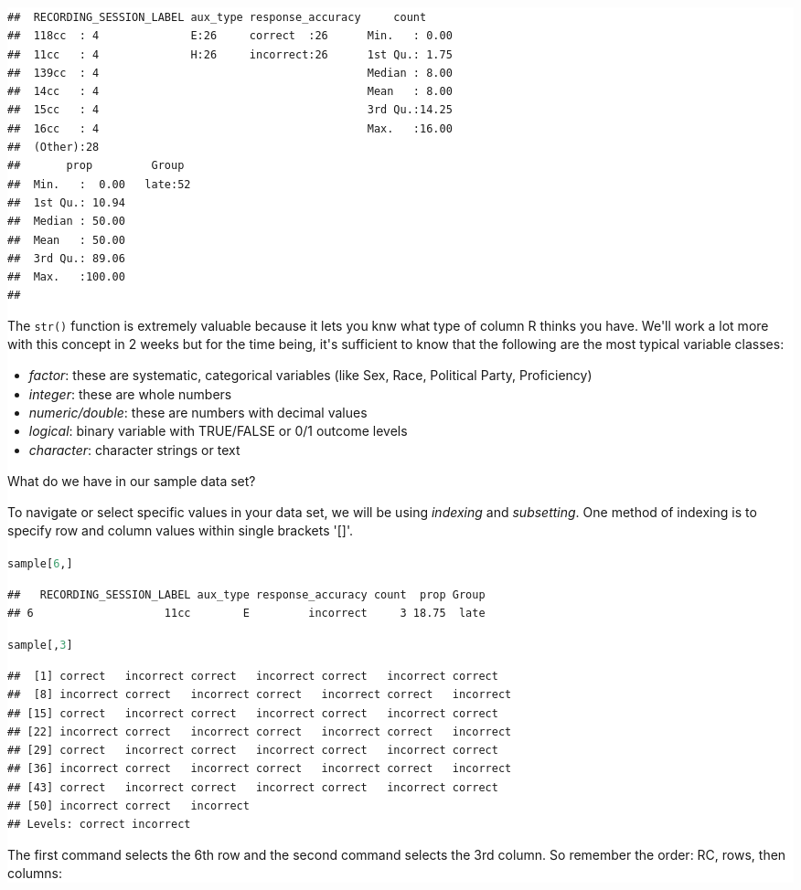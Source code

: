 ```
##  RECORDING_SESSION_LABEL aux_type response_accuracy     count      
##  118cc  : 4              E:26     correct  :26      Min.   : 0.00  
##  11cc   : 4              H:26     incorrect:26      1st Qu.: 1.75  
##  139cc  : 4                                         Median : 8.00  
##  14cc   : 4                                         Mean   : 8.00  
##  15cc   : 4                                         3rd Qu.:14.25  
##  16cc   : 4                                         Max.   :16.00  
##  (Other):28                                                        
##       prop         Group   
##  Min.   :  0.00   late:52  
##  1st Qu.: 10.94            
##  Median : 50.00            
##  Mean   : 50.00            
##  3rd Qu.: 89.06            
##  Max.   :100.00            
## 
```
The `str()` function is extremely valuable because it lets you knw what type of column R thinks you have. We'll work a lot more with this concept in 2 weeks but for the time being, it's sufficient to know that the following are the most typical variable classes:

* *factor*: these are systematic, categorical variables (like Sex, Race, Political Party, Proficiency)
* *integer*: these are whole numbers
* *numeric/double*: these are numbers with decimal values
* *logical*: binary variable with TRUE/FALSE or 0/1 outcome levels
* *character*: character strings or text

What do we have in our sample data set?

To navigate or select specific values in your data set, we will be using *indexing* and *subsetting*. One method of indexing is to specify row and column values within single brackets '[]'.


```r
sample[6,]
```

```
##   RECORDING_SESSION_LABEL aux_type response_accuracy count  prop Group
## 6                    11cc        E         incorrect     3 18.75  late
```

```r
sample[,3]
```

```
##  [1] correct   incorrect correct   incorrect correct   incorrect correct  
##  [8] incorrect correct   incorrect correct   incorrect correct   incorrect
## [15] correct   incorrect correct   incorrect correct   incorrect correct  
## [22] incorrect correct   incorrect correct   incorrect correct   incorrect
## [29] correct   incorrect correct   incorrect correct   incorrect correct  
## [36] incorrect correct   incorrect correct   incorrect correct   incorrect
## [43] correct   incorrect correct   incorrect correct   incorrect correct  
## [50] incorrect correct   incorrect
## Levels: correct incorrect
```
The first command selects the 6th row and the second command selects the 3rd column. So remember the order: RC, rows, then columns:
